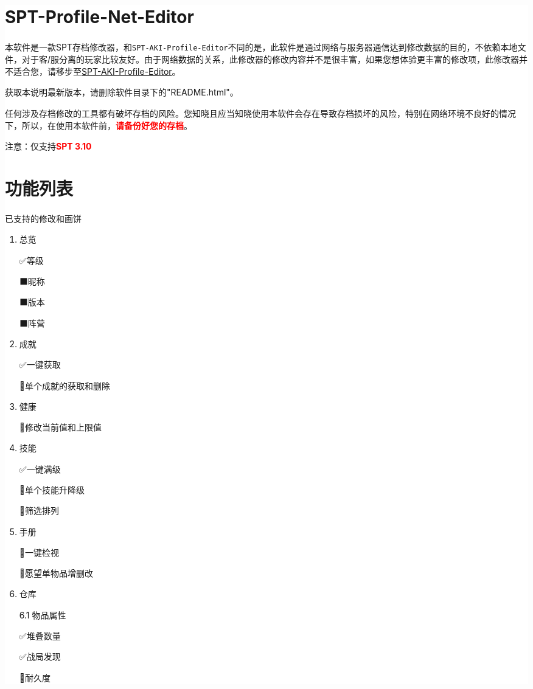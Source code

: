 # SPT-Profile-Net-Editor

本软件是一款SPT存档修改器，和`SPT-AKI-Profile-Editor`不同的是，此软件是通过网络与服务器通信达到修改数据的目的，不依赖本地文件，对于客/服分离的玩家比较友好。由于网络数据的关系，此修改器的修改内容并不是很丰富，如果您想体验更丰富的修改项，此修改器并不适合您，请移步至[SPT-AKI-Profile-Editor](https://github.com/SkiTles55/SPT-AKI-Profile-Editor)。

获取本说明最新版本，请删除软件目录下的"README.html"。

任何涉及存档修改的工具都有破坏存档的风险。您知晓且应当知晓使用本软件会存在导致存档损坏的风险，特别在网络环境不良好的情况下，所以，在使用本软件前，**<font color=red>请备份好您的存档</font>**。

注意：仅支持<font color=red>**SPT 3.10**</font>

# 功能列表

已支持的修改和画饼

1. 总览

    ✅等级

    ⬛昵称

    ⬛版本

    ⬛阵营

2. 成就

    ✅一键获取

    🔲单个成就的获取和删除

3. 健康

    🔲修改当前值和上限值

4. 技能

    ✅一键满级

    🔲单个技能升降级

    🔲筛选排列

5. 手册

    🔲一键检视

    🔲愿望单物品增删改

6. 仓库

    6.1 物品属性

    ✅堆叠数量

    ✅战局发现

    🔲耐久度
